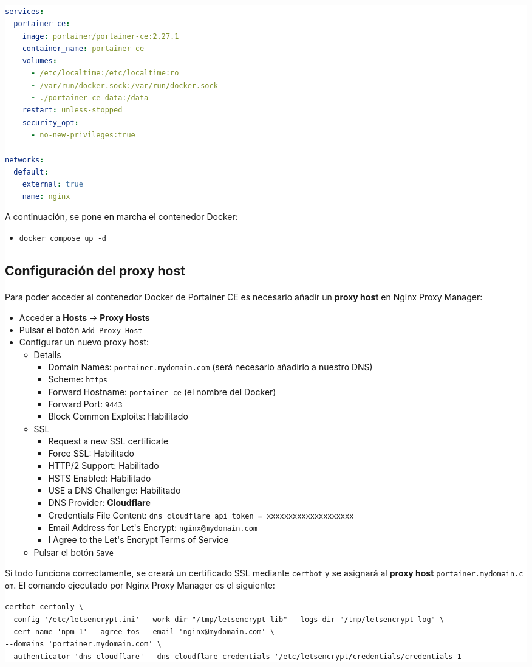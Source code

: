```yaml
services:
  portainer-ce:
    image: portainer/portainer-ce:2.27.1
    container_name: portainer-ce
    volumes:
      - /etc/localtime:/etc/localtime:ro
      - /var/run/docker.sock:/var/run/docker.sock
      - ./portainer-ce_data:/data
    restart: unless-stopped
    security_opt:
      - no-new-privileges:true

networks:
  default:
    external: true
    name: nginx
```

A continuación, se pone en marcha el contenedor Docker:

* `docker compose up -d`

## Configuración del proxy host

Para poder acceder al contenedor Docker de Portainer CE es necesario añadir un **proxy host** en Nginx Proxy Manager:

* Acceder a **Hosts** &rarr; **Proxy Hosts**
* Pulsar el botón `Add Proxy Host`
* Configurar un nuevo proxy host:
  * Details
    * Domain Names: `portainer.mydomain.com` (será necesario añadirlo a nuestro DNS)
    * Scheme: `https`
    * Forward Hostname: `portainer-ce` (el nombre del Docker)
    * Forward Port: `9443`
    * Block Common Exploits: Habilitado
  * SSL
    * Request a new SSL certificate
    * Force SSL: Habilitado
    * HTTP/2 Support: Habilitado
    * HSTS Enabled: Habilitado
    * USE a DNS Challenge: Habilitado
    * DNS Provider: **Cloudflare**
    * Credentials File Content: `dns_cloudflare_api_token = xxxxxxxxxxxxxxxxxxxx`
    * Email Address for Let's Encrypt: `nginx@mydomain.com`
    * I Agree to the Let's Encrypt Terms of Service
  * Pulsar el botón `Save`

Si todo funciona correctamente, se creará un certificado SSL mediante `certbot` y se asignará al **proxy host** `portainer.mydomain.com`. El comando ejecutado por Nginx Proxy Manager es el siguiente:

```plaintext
certbot certonly \
--config '/etc/letsencrypt.ini' --work-dir "/tmp/letsencrypt-lib" --logs-dir "/tmp/letsencrypt-log" \
--cert-name 'npm-1' --agree-tos --email 'nginx@mydomain.com' \
--domains 'portainer.mydomain.com' \
--authenticator 'dns-cloudflare' --dns-cloudflare-credentials '/etc/letsencrypt/credentials/credentials-1
```
